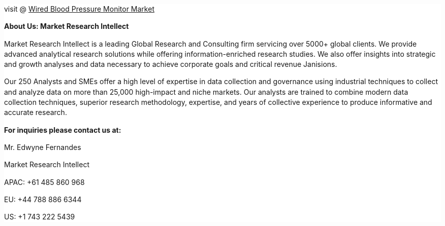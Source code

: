 visit&nbsp;@</strong>&nbsp;</span><span class="font-[700]"><a href="https://www.marketresearchintellect.com/product/global-wired-blood-pressure-monitor-market-size-and-forecast/?utm_source=Linkedin&utm_medium=865" target="_blank" data-tracking-control-name="article-ssr-frontend-pulse_little-text-block" data-tracking-will-navigate="" data-test-link="">Wired Blood Pressure Monitor Market</a></span></p><p><strong><span class="font-[700]">About Us: Market Research Intellect</span></strong></p><p><span class="">Market Research Intellect is a leading Global Research and Consulting firm servicing over 5000+ global clients. We provide advanced analytical research solutions while offering information-enriched research studies.&nbsp;</span>We also offer insights into strategic and growth analyses and data necessary to achieve corporate goals and critical revenue Janisions.</p><p><span class="">Our 250 Analysts and SMEs offer a high level of expertise in data collection and governance using industrial techniques to collect and analyze data on more than 25,000 high-impact and niche markets. Our analysts are trained to combine modern data collection techniques, superior research methodology, expertise, and years of collective experience to produce informative and accurate research.</span></p><p><strong>For inquiries please contact us at:</strong></p><p>Mr. Edwyne Fernandes</p><p>Market Research Intellect</p><p>APAC: +61 485 860 968</p><p>EU: +44 788 886 6344</p><p>US: +1 743 222 5439</p>
